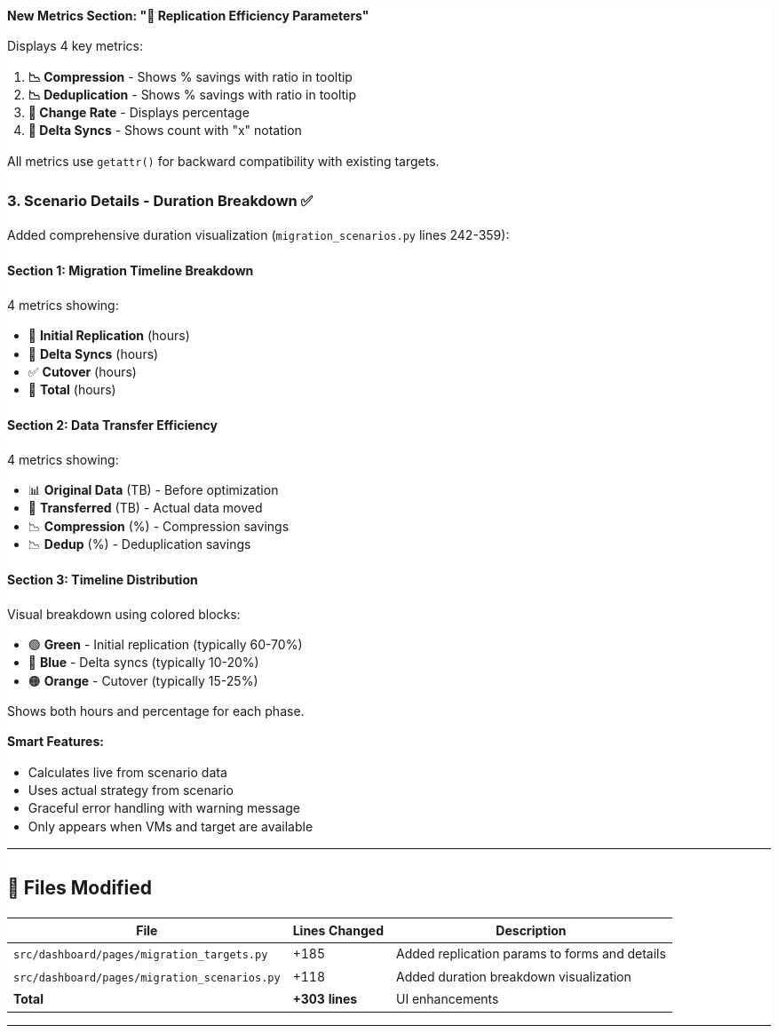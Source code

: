 **New Metrics Section: "🔄 Replication Efficiency Parameters"**

Displays 4 key metrics:
1. **📉 Compression** - Shows % savings with ratio in tooltip
2. **📉 Deduplication** - Shows % savings with ratio in tooltip  
3. **🔄 Change Rate** - Displays percentage
4. **🔁 Delta Syncs** - Shows count with "x" notation

All metrics use `getattr()` for backward compatibility with existing targets.

### 3. Scenario Details - Duration Breakdown ✅

Added comprehensive duration visualization (`migration_scenarios.py` lines 242-359):

#### **Section 1: Migration Timeline Breakdown**
4 metrics showing:
- 🔄 **Initial Replication** (hours)
- 🔁 **Delta Syncs** (hours)
- ✅ **Cutover** (hours)
- 🎯 **Total** (hours)

#### **Section 2: Data Transfer Efficiency**
4 metrics showing:
- 📊 **Original Data** (TB) - Before optimization
- 💾 **Transferred** (TB) - Actual data moved
- 📉 **Compression** (%) - Compression savings
- 📉 **Dedup** (%) - Deduplication savings

#### **Section 3: Timeline Distribution**
Visual breakdown using colored blocks:
- 🟢 **Green** - Initial replication (typically 60-70%)
- 🔵 **Blue** - Delta syncs (typically 10-20%)
- 🟠 **Orange** - Cutover (typically 15-25%)

Shows both hours and percentage for each phase.

**Smart Features:**
- Calculates live from scenario data
- Uses actual strategy from scenario
- Graceful error handling with warning message
- Only appears when VMs and target are available

---

## 📁 Files Modified

| File | Lines Changed | Description |
|------|---------------|-------------|
| `src/dashboard/pages/migration_targets.py` | +185 | Added replication params to forms and details |
| `src/dashboard/pages/migration_scenarios.py` | +118 | Added duration breakdown visualization |
| **Total** | **+303 lines** | UI enhancements |

---